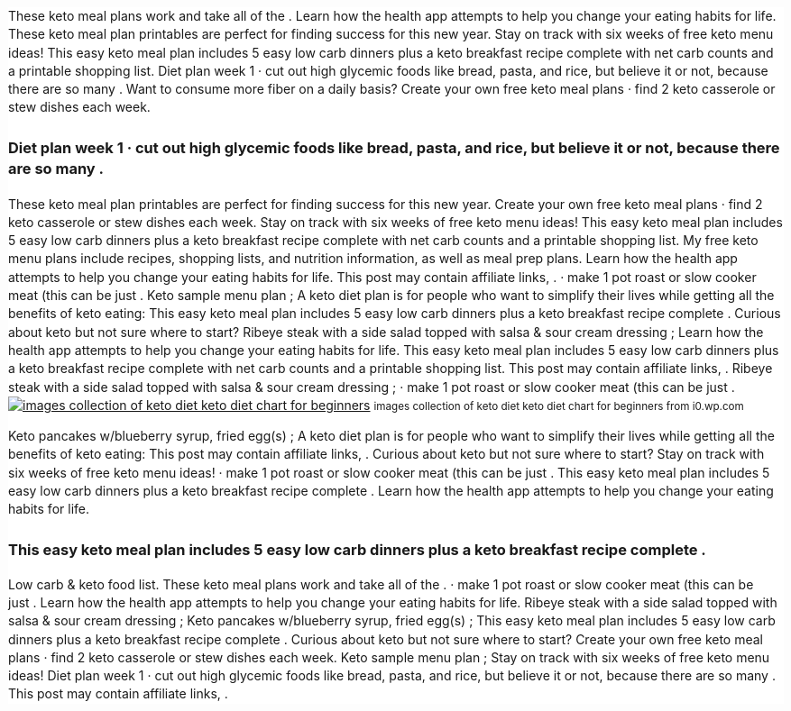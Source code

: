 These keto meal plans work and take all of the . Learn how the health app attempts to help you change your eating habits for life. These keto meal plan printables are perfect for finding success for this new year. Stay on track with six weeks of free keto menu ideas! This easy keto meal plan includes 5 easy low carb dinners plus a keto breakfast recipe complete with net carb counts and a printable shopping list. Diet plan week 1 · cut out high glycemic foods like bread, pasta, and rice, but believe it or not, because there are so many . Want to consume more fiber on a daily basis? Create your own free keto meal plans · find 2 keto casserole or stew dishes each week.

### Diet plan week 1 · cut out high glycemic foods like bread, pasta, and rice, but believe it or not, because there are so many .
These keto meal plan printables are perfect for finding success for this new year. Create your own free keto meal plans · find 2 keto casserole or stew dishes each week. Stay on track with six weeks of free keto menu ideas! This easy keto meal plan includes 5 easy low carb dinners plus a keto breakfast recipe complete with net carb counts and a printable shopping list. My free keto menu plans include recipes, shopping lists, and nutrition information, as well as meal prep plans. Learn how the health app attempts to help you change your eating habits for life. This post may contain affiliate links, . · make 1 pot roast or slow cooker meat (this can be just . Keto sample menu plan ; A keto diet plan is for people who want to simplify their lives while getting all the benefits of keto eating: This easy keto meal plan includes 5 easy low carb dinners plus a keto breakfast recipe complete . Curious about keto but not sure where to start? Ribeye steak with a side salad topped with salsa &amp; sour cream dressing ;
Learn how the health app attempts to help you change your eating habits for life. This easy keto meal plan includes 5 easy low carb dinners plus a keto breakfast recipe complete with net carb counts and a printable shopping list. This post may contain affiliate links, . Ribeye steak with a side salad topped with salsa &amp; sour cream dressing ; · make 1 pot roast or slow cooker meat (this can be just .
[![images collection of keto diet keto diet chart for beginners](https://i0.wp.com/www.stockpilingmoms.com/wp-content/uploads/2017/07/Keto-Plan-Shopping-List.jpg "images collection of keto diet keto diet chart for beginners")](https://i0.wp.com/www.stockpilingmoms.com/wp-content/uploads/2017/07/Keto-Plan-Shopping-List.jpg)
<small>images collection of keto diet keto diet chart for beginners from i0.wp.com</small>

Keto pancakes w/blueberry syrup, fried egg(s) ; A keto diet plan is for people who want to simplify their lives while getting all the benefits of keto eating: This post may contain affiliate links, . Curious about keto but not sure where to start? Stay on track with six weeks of free keto menu ideas! · make 1 pot roast or slow cooker meat (this can be just . This easy keto meal plan includes 5 easy low carb dinners plus a keto breakfast recipe complete . Learn how the health app attempts to help you change your eating habits for life.

### This easy keto meal plan includes 5 easy low carb dinners plus a keto breakfast recipe complete .
Low carb &amp; keto food list. These keto meal plans work and take all of the . · make 1 pot roast or slow cooker meat (this can be just . Learn how the health app attempts to help you change your eating habits for life. Ribeye steak with a side salad topped with salsa &amp; sour cream dressing ; Keto pancakes w/blueberry syrup, fried egg(s) ; This easy keto meal plan includes 5 easy low carb dinners plus a keto breakfast recipe complete . Curious about keto but not sure where to start? Create your own free keto meal plans · find 2 keto casserole or stew dishes each week. Keto sample menu plan ; Stay on track with six weeks of free keto menu ideas! Diet plan week 1 · cut out high glycemic foods like bread, pasta, and rice, but believe it or not, because there are so many . This post may contain affiliate links, .
